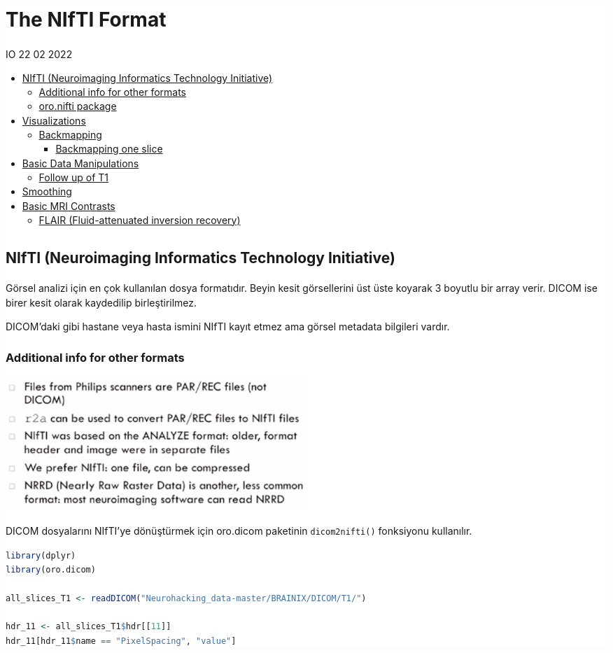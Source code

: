 The NIfTI Format
================
IO
22 02 2022

-   [NIfTI (Neuroimaging Informatics Technology
    Initiative)](#nifti-neuroimaging-informatics-technology-initiative)
    -   [Additional info for other
        formats](#additional-info-for-other-formats)
    -   [oro.nifti package](#oronifti-package)
-   [Visualizations](#visualizations)
    -   [Backmapping](#backmapping)
        -   [Backmapping one slice](#backmapping-one-slice)
-   [Basic Data Manipulations](#basic-data-manipulations)
    -   [Follow up of T1](#follow-up-of-t1)
-   [Smoothing](#smoothing)
-   [Basic MRI Contrasts](#basic-mri-contrasts)
    -   [FLAIR (Fluid-attenuated inversion
        recovery)](#flair-fluid-attenuated-inversion-recovery)

## NIfTI (Neuroimaging Informatics Technology Initiative)

Görsel analizi için en çok kullanılan dosya formatıdır. Beyin kesit
görsellerini üst üste koyarak 3 boyutlu bir array verir. DICOM ise birer
kesit olarak kaydedilip birleştirilmez.

DICOM’daki gibi hastane veya hasta ismini NIfTI kayıt etmez ama görsel
metadata bilgileri vardır.

### Additional info for other formats

<img src="nifti_insertimage_1.png" style="width:50.0%" />

DICOM dosyalarını NIfTI’ye dönüştürmek için oro.dicom paketinin
`dicom2nifti()` fonksiyonu kullanılır.

``` r
library(dplyr)
library(oro.dicom)

all_slices_T1 <- readDICOM("Neurohacking_data-master/BRAINIX/DICOM/T1/")

hdr_11 <- all_slices_T1$hdr[[11]]
hdr_11[hdr_11$name == "PixelSpacing", "value"]
```
